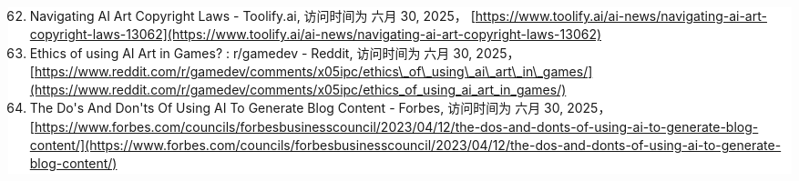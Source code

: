 62. Navigating AI Art Copyright Laws \- Toolify.ai, 访问时间为 六月 30, 2025， [https://www.toolify.ai/ai-news/navigating-ai-art-copyright-laws-13062](https://www.toolify.ai/ai-news/navigating-ai-art-copyright-laws-13062)  
63. Ethics of using AI Art in Games? : r/gamedev \- Reddit, 访问时间为 六月 30, 2025， [https://www.reddit.com/r/gamedev/comments/x05ipc/ethics\_of\_using\_ai\_art\_in\_games/](https://www.reddit.com/r/gamedev/comments/x05ipc/ethics_of_using_ai_art_in_games/)  
64. The Do's And Don'ts Of Using AI To Generate Blog Content \- Forbes, 访问时间为 六月 30, 2025， [https://www.forbes.com/councils/forbesbusinesscouncil/2023/04/12/the-dos-and-donts-of-using-ai-to-generate-blog-content/](https://www.forbes.com/councils/forbesbusinesscouncil/2023/04/12/the-dos-and-donts-of-using-ai-to-generate-blog-content/)
